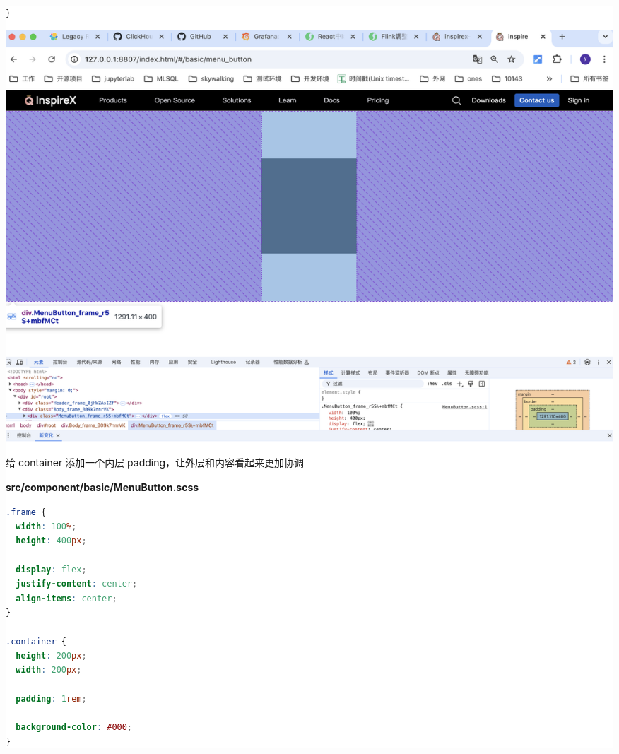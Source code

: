 ```scss
}
```

![Alt text](image-3.png)

给 container 添加一个内层 padding，让外层和内容看起来更加协调

**src/component/basic/MenuButton.scss** 
```scss
.frame {
  width: 100%;
  height: 400px;

  display: flex;
  justify-content: center;
  align-items: center;
}

.container {
  height: 200px;
  width: 200px;

  padding: 1rem;

  background-color: #000;
}
```
